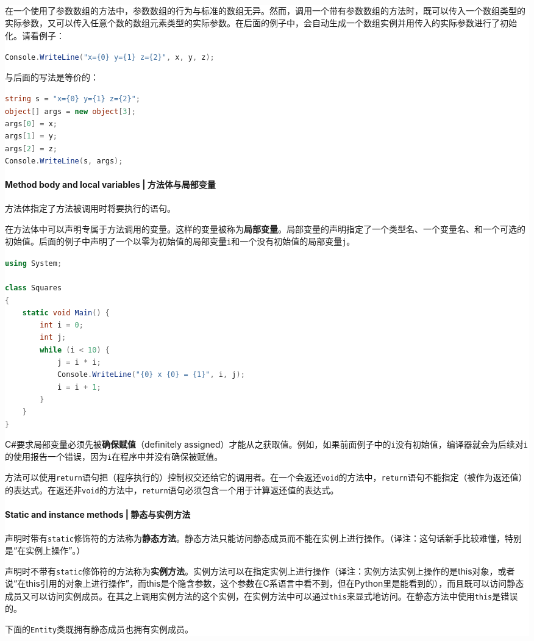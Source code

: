 在一个使用了参数数组的方法中，参数数组的行为与标准的数组无异。然而，调用一个带有参数数组的方法时，既可以传入一个数组类型的实际参数，又可以传入任意个数的数组元素类型的实际参数。在后面的例子中，会自动生成一个数组实例并用传入的实际参数进行了初始化。请看例子：

```csharp
Console.WriteLine("x={0} y={1} z={2}", x, y, z);
```

与后面的写法是等价的：

```csharp
string s = "x={0} y={1} z={2}";
object[] args = new object[3];
args[0] = x;
args[1] = y;
args[2] = z;
Console.WriteLine(s, args);
```

#### Method body and local variables | 方法体与局部变量

方法体指定了方法被调用时将要执行的语句。

在方法体中可以声明专属于方法调用的变量。这样的变量被称为**局部变量**。局部变量的声明指定了一个类型名、一个变量名、和一个可选的初始值。后面的例子中声明了一个以零为初始值的局部变量`i`和一个没有初始值的局部变量`j`。

```csharp
using System;

class Squares
{
    static void Main() {
        int i = 0;
        int j;
        while (i < 10) {
            j = i * i;
            Console.WriteLine("{0} x {0} = {1}", i, j);
            i = i + 1;
        }
    }
}
```

C#要求局部变量必须先被**确保赋值**（definitely assigned）才能从之获取值。例如，如果前面例子中的`i`没有初始值，编译器就会为后续对`i`的使用报告一个错误，因为`i`在程序中并没有确保被赋值。

方法可以使用`return`语句把（程序执行的）控制权交还给它的调用者。在一个会返还`void`的方法中，`return`语句不能指定（被作为返还值）的表达式。在返还非`void`的方法中，`return`语句必须包含一个用于计算返还值的表达式。

#### Static and instance methods | 静态与实例方法

声明时带有`static`修饰符的方法称为**静态方法**。静态方法只能访问静态成员而不能在实例上进行操作。（译注：这句话新手比较难懂，特别是“在实例上操作”。）

声明时不带有`static`修饰符的方法称为**实例方法**。实例方法可以在指定实例上进行操作（译注：实例方法实例上操作的是this对象，或者说“在this引用的对象上进行操作”，而this是个隐含参数，这个参数在C系语言中看不到，但在Python里是能看到的），而且既可以访问静态成员又可以访问实例成员。在其之上调用实例方法的这个实例，在实例方法中可以通过`this`来显式地访问。在静态方法中使用`this`是错误的。

下面的`Entity`类既拥有静态成员也拥有实例成员。
